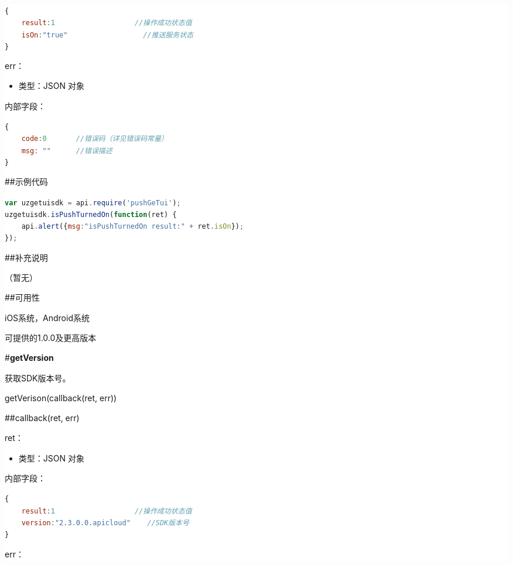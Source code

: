 ```js
{
	result:1                   //操作成功状态值
	isOn:"true"                  //推送服务状态
}
```

err：

- 类型：JSON 对象

内部字段：

```js
{
    code:0       //错误码（详见错误码常量）
    msg: ""      //错误描述
}
```

##示例代码

```js
var uzgetuisdk = api.require('pushGeTui');
uzgetuisdk.isPushTurnedOn(function(ret) {
	api.alert({msg:"isPushTurnedOn result:" + ret.isOn});
});
```

##补充说明

（暂无）

##可用性

iOS系统，Android系统

可提供的1.0.0及更高版本


#**getVersion**<div id="c4"></div>

获取SDK版本号。

getVerison(callback(ret, err))

##callback(ret, err)

ret：

- 类型：JSON 对象

内部字段：

```js
{
	result:1                   //操作成功状态值
	version:"2.3.0.0.apicloud"    //SDK版本号
}
```

err：
